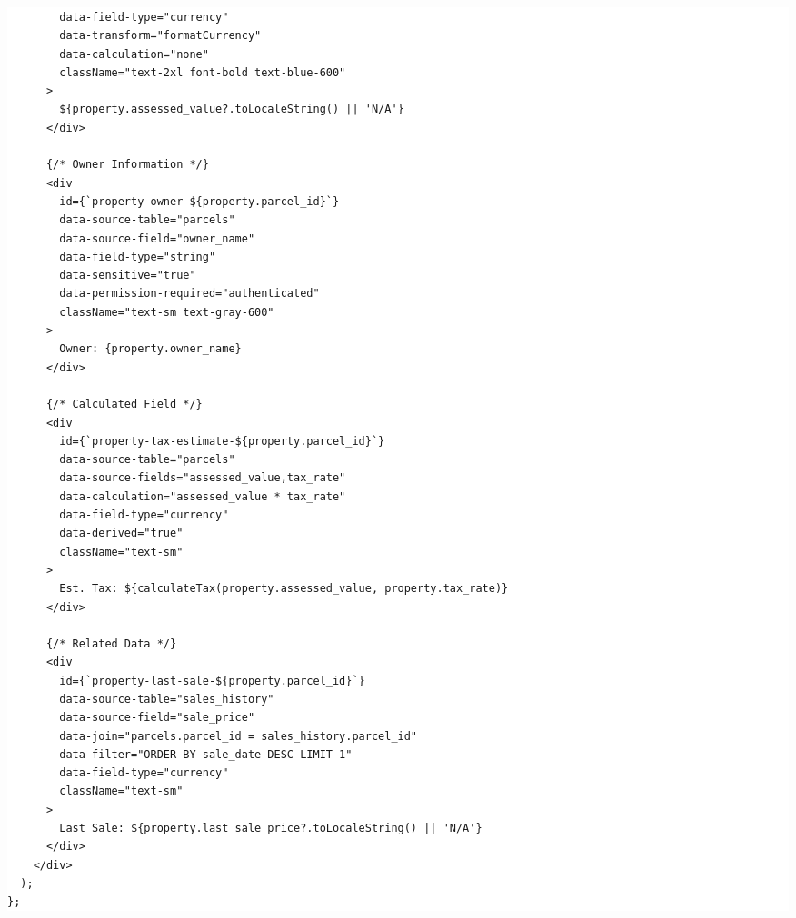 ```tsx
        data-field-type="currency"
        data-transform="formatCurrency"
        data-calculation="none"
        className="text-2xl font-bold text-blue-600"
      >
        ${property.assessed_value?.toLocaleString() || 'N/A'}
      </div>

      {/* Owner Information */}
      <div 
        id={`property-owner-${property.parcel_id}`}
        data-source-table="parcels"
        data-source-field="owner_name"
        data-field-type="string"
        data-sensitive="true"
        data-permission-required="authenticated"
        className="text-sm text-gray-600"
      >
        Owner: {property.owner_name}
      </div>

      {/* Calculated Field */}
      <div 
        id={`property-tax-estimate-${property.parcel_id}`}
        data-source-table="parcels"
        data-source-fields="assessed_value,tax_rate"
        data-calculation="assessed_value * tax_rate"
        data-field-type="currency"
        data-derived="true"
        className="text-sm"
      >
        Est. Tax: ${calculateTax(property.assessed_value, property.tax_rate)}
      </div>

      {/* Related Data */}
      <div 
        id={`property-last-sale-${property.parcel_id}`}
        data-source-table="sales_history"
        data-source-field="sale_price"
        data-join="parcels.parcel_id = sales_history.parcel_id"
        data-filter="ORDER BY sale_date DESC LIMIT 1"
        data-field-type="currency"
        className="text-sm"
      >
        Last Sale: ${property.last_sale_price?.toLocaleString() || 'N/A'}
      </div>
    </div>
  );
};
```
